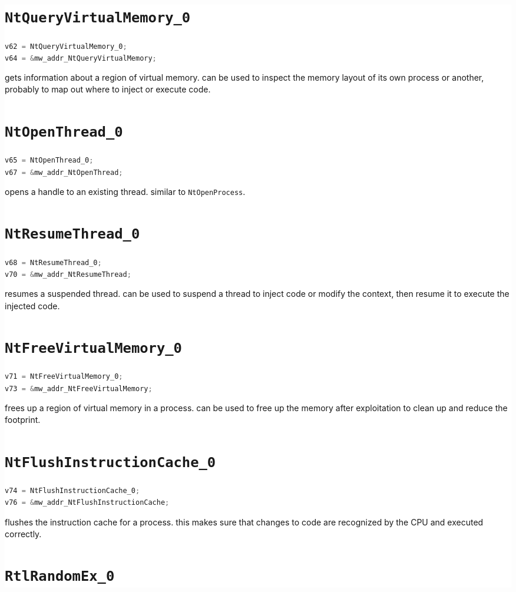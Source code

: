 # `NtQueryVirtualMemory_0`

```cpp
v62 = NtQueryVirtualMemory_0;
v64 = &mw_addr_NtQueryVirtualMemory;
```

gets information about a region of virtual memory. can be used to inspect the memory layout of its own process or another, probably to map out where to inject or execute code.

# `NtOpenThread_0`

```cpp
v65 = NtOpenThread_0;
v67 = &mw_addr_NtOpenThread;
```

opens a handle to an existing thread. similar to `NtOpenProcess`.

# `NtResumeThread_0`

```cpp
v68 = NtResumeThread_0;
v70 = &mw_addr_NtResumeThread;
```

resumes a suspended thread. can be used to suspend a thread to inject code or modify the context, then resume it to execute the injected code. 

# `NtFreeVirtualMemory_0`

```cpp
v71 = NtFreeVirtualMemory_0;
v73 = &mw_addr_NtFreeVirtualMemory;
```

frees up a region of virtual memory in a process. can be used to free up the memory after exploitation to clean up and reduce the footprint.

# `NtFlushInstructionCache_0`

```cpp
v74 = NtFlushInstructionCache_0;
v76 = &mw_addr_NtFlushInstructionCache;
```

flushes the instruction cache for a process. this makes sure that changes to code are recognized by the CPU and executed correctly.

# `RtlRandomEx_0`
